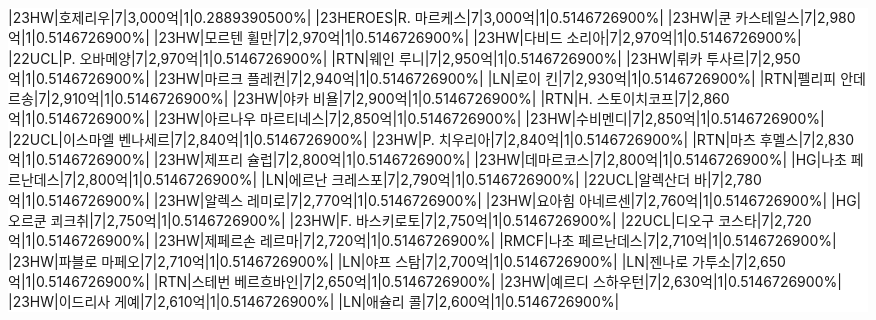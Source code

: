 |23HW|호제리우|7|3,000억|1|0.2889390500%|
|23HEROES|R. 마르케스|7|3,000억|1|0.5146726900%|
|23HW|쿤 카스테일스|7|2,980억|1|0.5146726900%|
|23HW|모르텐 휠만|7|2,970억|1|0.5146726900%|
|23HW|다비드 소리아|7|2,970억|1|0.5146726900%|
|22UCL|P. 오바메양|7|2,970억|1|0.5146726900%|
|RTN|웨인 루니|7|2,950억|1|0.5146726900%|
|23HW|뤼카 투사르|7|2,950억|1|0.5146726900%|
|23HW|마르크 플레컨|7|2,940억|1|0.5146726900%|
|LN|로이 킨|7|2,930억|1|0.5146726900%|
|RTN|펠리피 안데르송|7|2,910억|1|0.5146726900%|
|23HW|야카 비욜|7|2,900억|1|0.5146726900%|
|RTN|H. 스토이치코프|7|2,860억|1|0.5146726900%|
|23HW|아르나우 마르티네스|7|2,850억|1|0.5146726900%|
|23HW|수비멘디|7|2,850억|1|0.5146726900%|
|22UCL|이스마엘 벤나세르|7|2,840억|1|0.5146726900%|
|23HW|P. 치우리아|7|2,840억|1|0.5146726900%|
|RTN|마츠 후멜스|7|2,830억|1|0.5146726900%|
|23HW|제프리 슐럽|7|2,800억|1|0.5146726900%|
|23HW|데마르코스|7|2,800억|1|0.5146726900%|
|HG|나초 페르난데스|7|2,800억|1|0.5146726900%|
|LN|에르난 크레스포|7|2,790억|1|0.5146726900%|
|22UCL|알렉산더 바|7|2,780억|1|0.5146726900%|
|23HW|알렉스 레미로|7|2,770억|1|0.5146726900%|
|23HW|요아힘 아네르센|7|2,760억|1|0.5146726900%|
|HG|오르쿤 쾨크취|7|2,750억|1|0.5146726900%|
|23HW|F. 바스키로토|7|2,750억|1|0.5146726900%|
|22UCL|디오구 코스타|7|2,720억|1|0.5146726900%|
|23HW|제페르손 레르마|7|2,720억|1|0.5146726900%|
|RMCF|나초 페르난데스|7|2,710억|1|0.5146726900%|
|23HW|파블로 마페오|7|2,710억|1|0.5146726900%|
|LN|야프 스탐|7|2,700억|1|0.5146726900%|
|LN|젠나로 가투소|7|2,650억|1|0.5146726900%|
|RTN|스테번 베르흐바인|7|2,650억|1|0.5146726900%|
|23HW|예르디 스하우턴|7|2,630억|1|0.5146726900%|
|23HW|이드리사 게예|7|2,610억|1|0.5146726900%|
|LN|애슐리 콜|7|2,600억|1|0.5146726900%|